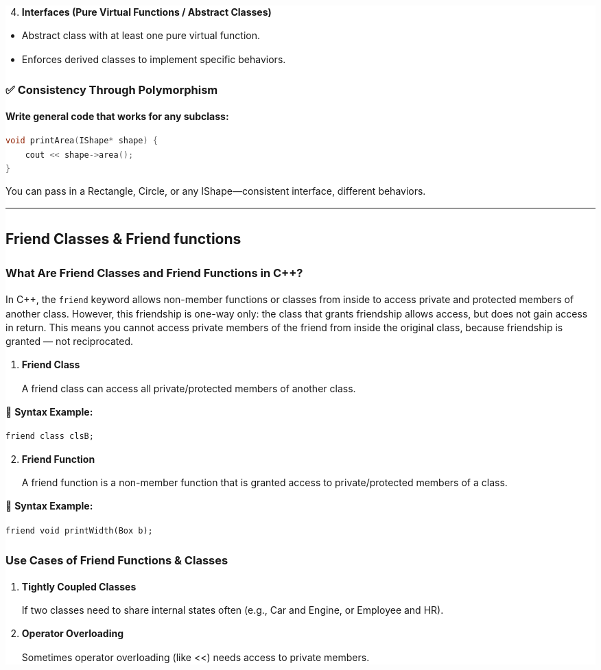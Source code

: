 
4. **Interfaces (Pure Virtual Functions / Abstract Classes)**

- Abstract class with at least one pure virtual function.

- Enforces derived classes to implement specific behaviors.


### ✅ Consistency Through Polymorphism

**Write general code that works for any subclass:**

```c++
void printArea(IShape* shape) {
    cout << shape->area();
}
```

You can pass in a Rectangle, Circle, or any IShape—consistent interface, different behaviors.

---

## Friend Classes & Friend functions

### What Are Friend Classes and Friend Functions in C++?

In C++, the `friend` keyword allows non-member functions or classes from inside to access private and protected members of another class. However, this friendship is one-way only: the class that grants friendship allows access, but does not gain access in return. This means you cannot access private members of the friend from inside the original class, because friendship is granted — not reciprocated.

1. **Friend Class**

   A friend class can access all private/protected members of another class.

🔹 **Syntax Example:**

    friend class clsB;

2. **Friend Function**

   A friend function is a non-member function that is granted access to private/protected members of a class.

🔹 **Syntax Example:**

    friend void printWidth(Box b);


### Use Cases of Friend Functions & Classes

1. **Tightly Coupled Classes**

    If two classes need to share internal states often (e.g., Car and Engine, or Employee and HR).

2. **Operator Overloading**

    Sometimes operator overloading (like <<) needs access to private members.
